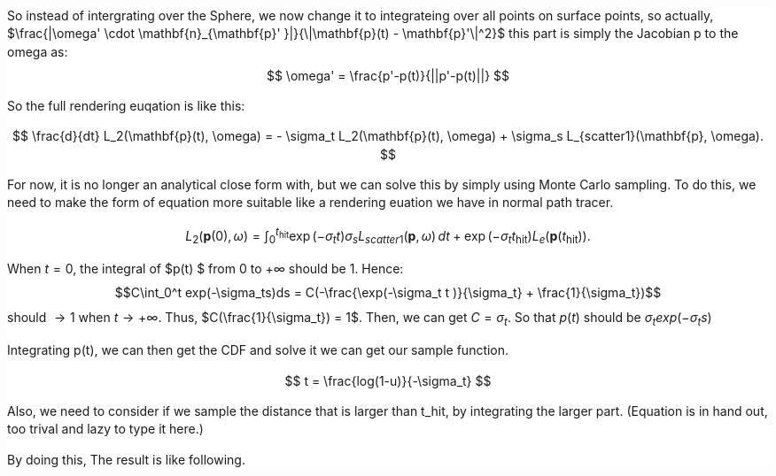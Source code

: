 So instead of intergrating over the Sphere, we now change it to integrateing over all points on surface points, so actually, $\frac{|\omega' \cdot \mathbf{n}_{\mathbf{p}' }|}{\|\mathbf{p}(t) - \mathbf{p}'\|^2}$ this part is simply the Jacobian p to the omega as:
$$
\omega' = \frac{p'-p(t)}{||p'-p(t)||} 
$$

So the full rendering euqation is like this:

$$
\frac{d}{dt} L_2(\mathbf{p}(t), \omega) = - \sigma_t L_2(\mathbf{p}(t), \omega) + \sigma_s L_{scatter1}(\mathbf{p}, \omega).
$$

For now, it is no longer an analytical close form with, but we can solve this by simply using Monte Carlo sampling. To do this, we need to make the form of equation more suitable like a rendering euation we have in normal path tracer.

$$
L_2(\mathbf{p}(0), \omega) = \int_{0}^{t_{\text{hit}}} \exp(-\sigma_t t) \sigma_s L_{scatter1}(\mathbf{p}, \omega) \, dt + \exp(-\sigma_t t_{\text{hit}}) L_e(\mathbf{p}(t_{\text{hit}})).
$$

When $t = 0$, the integral of $p(t) $ from 0 to $+\infty$ should be 1. Hence:
  $$C\int_0^t exp(-\sigma_ts)ds = C(-\frac{\exp(-\sigma_t t )}{\sigma_t} + \frac{1}{\sigma_t})$$ should $\rightarrow 1$ when $t \rightarrow +\infty$. 
Thus, $C(\frac{1}{\sigma_t}) = 1$. Then, we can get $C = \sigma_t$. So that $p(t)$ should be $\sigma_t exp(-\sigma_ts)$

Integrating p(t), we can then get the CDF and solve it we can get our sample function.

$$
t = \frac{log(1-u)}{-\sigma_t}
$$

Also, we need to consider if we sample the distance that is larger than t_hit,  by integrating the larger part. (Equation is in hand out, too trival and lazy to type it here.)

By doing this, The result is like following.

<div style="text-align: center;">